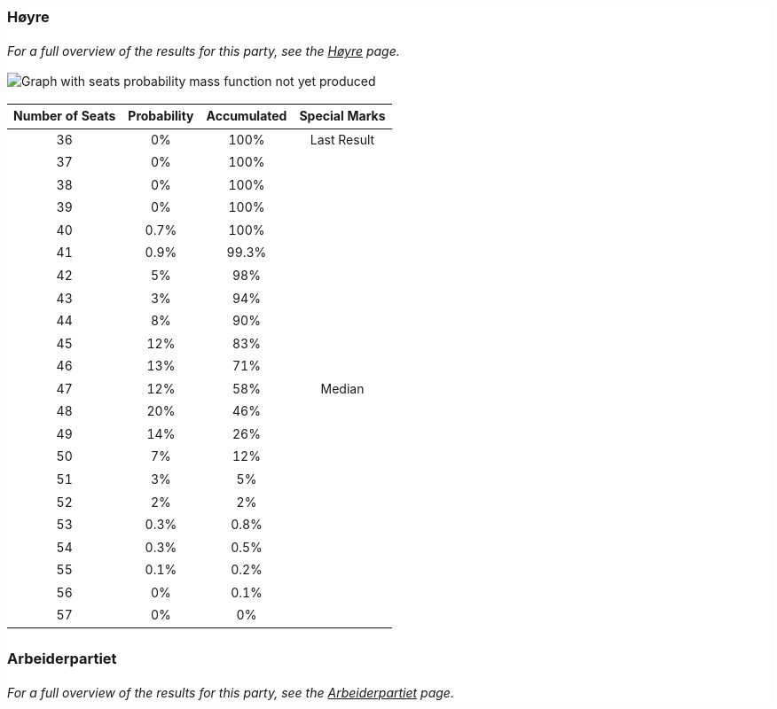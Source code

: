 ### Høyre

*For a full overview of the results for this party, see the [Høyre](party-høyre.html) page.*

![Graph with seats probability mass function not yet produced](2022-05-30-Norstat-seats-pmf-høyre.png "Seats Probability Mass Function")

| Number of Seats | Probability | Accumulated | Special Marks |
|:---------------:|:-----------:|:-----------:|:-------------:|
| 36 | 0% | 100% | Last Result |
| 37 | 0% | 100% |  |
| 38 | 0% | 100% |  |
| 39 | 0% | 100% |  |
| 40 | 0.7% | 100% |  |
| 41 | 0.9% | 99.3% |  |
| 42 | 5% | 98% |  |
| 43 | 3% | 94% |  |
| 44 | 8% | 90% |  |
| 45 | 12% | 83% |  |
| 46 | 13% | 71% |  |
| 47 | 12% | 58% | Median |
| 48 | 20% | 46% |  |
| 49 | 14% | 26% |  |
| 50 | 7% | 12% |  |
| 51 | 3% | 5% |  |
| 52 | 2% | 2% |  |
| 53 | 0.3% | 0.8% |  |
| 54 | 0.3% | 0.5% |  |
| 55 | 0.1% | 0.2% |  |
| 56 | 0% | 0.1% |  |
| 57 | 0% | 0% |  |

### Arbeiderpartiet

*For a full overview of the results for this party, see the [Arbeiderpartiet](party-arbeiderpartiet.html) page.*
